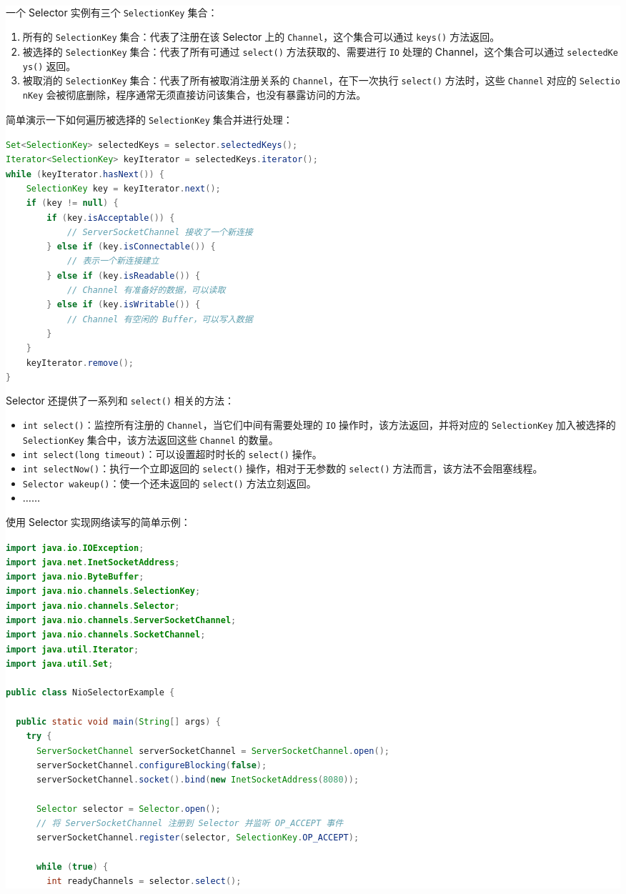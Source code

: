 一个 Selector 实例有三个 `SelectionKey` 集合：

1. 所有的 `SelectionKey` 集合：代表了注册在该 Selector 上的 `Channel`，这个集合可以通过 `keys()` 方法返回。
2. 被选择的 `SelectionKey` 集合：代表了所有可通过 `select()` 方法获取的、需要进行 `IO` 处理的 Channel，这个集合可以通过 `selectedKeys()` 返回。
3. 被取消的 `SelectionKey` 集合：代表了所有被取消注册关系的 `Channel`，在下一次执行 `select()` 方法时，这些 `Channel` 对应的 `SelectionKey` 会被彻底删除，程序通常无须直接访问该集合，也没有暴露访问的方法。

简单演示一下如何遍历被选择的 `SelectionKey` 集合并进行处理：

```java
Set<SelectionKey> selectedKeys = selector.selectedKeys();
Iterator<SelectionKey> keyIterator = selectedKeys.iterator();
while (keyIterator.hasNext()) {
    SelectionKey key = keyIterator.next();
    if (key != null) {
        if (key.isAcceptable()) {
            // ServerSocketChannel 接收了一个新连接
        } else if (key.isConnectable()) {
            // 表示一个新连接建立
        } else if (key.isReadable()) {
            // Channel 有准备好的数据，可以读取
        } else if (key.isWritable()) {
            // Channel 有空闲的 Buffer，可以写入数据
        }
    }
    keyIterator.remove();
}
```

Selector 还提供了一系列和 `select()` 相关的方法：

- `int select()`：监控所有注册的 `Channel`，当它们中间有需要处理的 `IO` 操作时，该方法返回，并将对应的 `SelectionKey` 加入被选择的 `SelectionKey` 集合中，该方法返回这些 `Channel` 的数量。
- `int select(long timeout)`：可以设置超时时长的 `select()` 操作。
- `int selectNow()`：执行一个立即返回的 `select()`  操作，相对于无参数的 `select()` 方法而言，该方法不会阻塞线程。
- `Selector wakeup()`：使一个还未返回的 `select()` 方法立刻返回。
- ……

使用 Selector 实现网络读写的简单示例：

~~~java
import java.io.IOException;
import java.net.InetSocketAddress;
import java.nio.ByteBuffer;
import java.nio.channels.SelectionKey;
import java.nio.channels.Selector;
import java.nio.channels.ServerSocketChannel;
import java.nio.channels.SocketChannel;
import java.util.Iterator;
import java.util.Set;

public class NioSelectorExample {

  public static void main(String[] args) {
    try {
      ServerSocketChannel serverSocketChannel = ServerSocketChannel.open();
      serverSocketChannel.configureBlocking(false);
      serverSocketChannel.socket().bind(new InetSocketAddress(8080));

      Selector selector = Selector.open();
      // 将 ServerSocketChannel 注册到 Selector 并监听 OP_ACCEPT 事件
      serverSocketChannel.register(selector, SelectionKey.OP_ACCEPT);

      while (true) {
        int readyChannels = selector.select();

~~~
